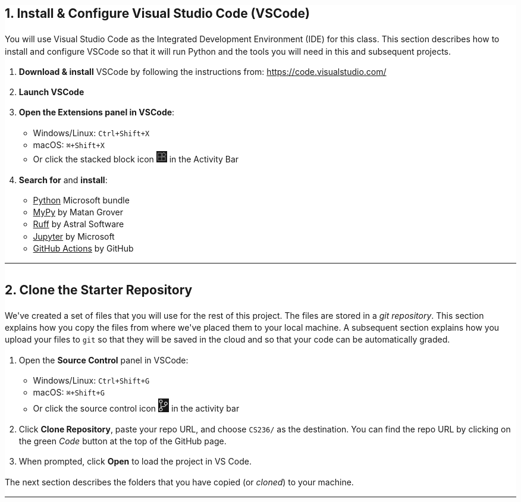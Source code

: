 
## 1. Install & Configure Visual Studio Code (VSCode)
You will use Visual Studio Code as the Integrated Development Environment (IDE) for this class. This section describes how to install and configure VSCode so that it will run Python and the tools you will need in this and subsequent projects.

1. **Download & install** VSCode by following the instructions from:
   https://code.visualstudio.com/

2. **Launch VSCode**

3. **Open the Extensions panel in VSCode**:
   - Windows/Linux: `Ctrl+Shift+X`
   - macOS: `⌘+Shift+X`
   - Or click the stacked block icon  <img src="images/extensions_panel.png" alt="Extensions Panel" width="18" /> in the Activity Bar

3. **Search for** and **install**:
   - [Python](https://marketplace.visualstudio.com/items?itemName=ms-python.python) Microsoft bundle
   - [MyPy](https://marketplace.visualstudio.com/items?itemName=matangover.mypy) by Matan Grover
   - [Ruff](https://marketplace.visualstudio.com/items?itemName=charliermarsh.ruff) by Astral Software
   - [Jupyter](https://marketplace.visualstudio.com/items?itemName=ms-toolsai.jupyter) by Microsoft
   - [GitHub Actions](https://marketplace.visualstudio.com/items?itemName=GitHub.vscode-github-actions) by GitHub

---

## 2. Clone the Starter Repository
We've created a set of files that you will use for the rest of this project. The files are stored in a _git repository_. This section explains how you copy the files from where we've placed them to your local machine. A subsequent section explains how you upload your files to `git` so that they will be saved in the cloud and so that your code can be automatically graded.

1. Open the **Source Control** panel in VSCode:
   - Windows/Linux: `Ctrl+Shift+G`
   - macOS: `⌘+Shift+G`
   - Or click the source control icon <img src="images/source_control_icon.png" alt="Source Control" width="18" /> in the activity bar

2. Click **Clone Repository**, paste your repo URL, and choose `CS236/` as the destination. You can find the repo URL by clicking on the green _Code_ button at the top of the GitHub page.

3. When prompted, click **Open** to load the project in VS Code.

The next section describes the folders that you have copied (or _cloned_) to your machine.

---

